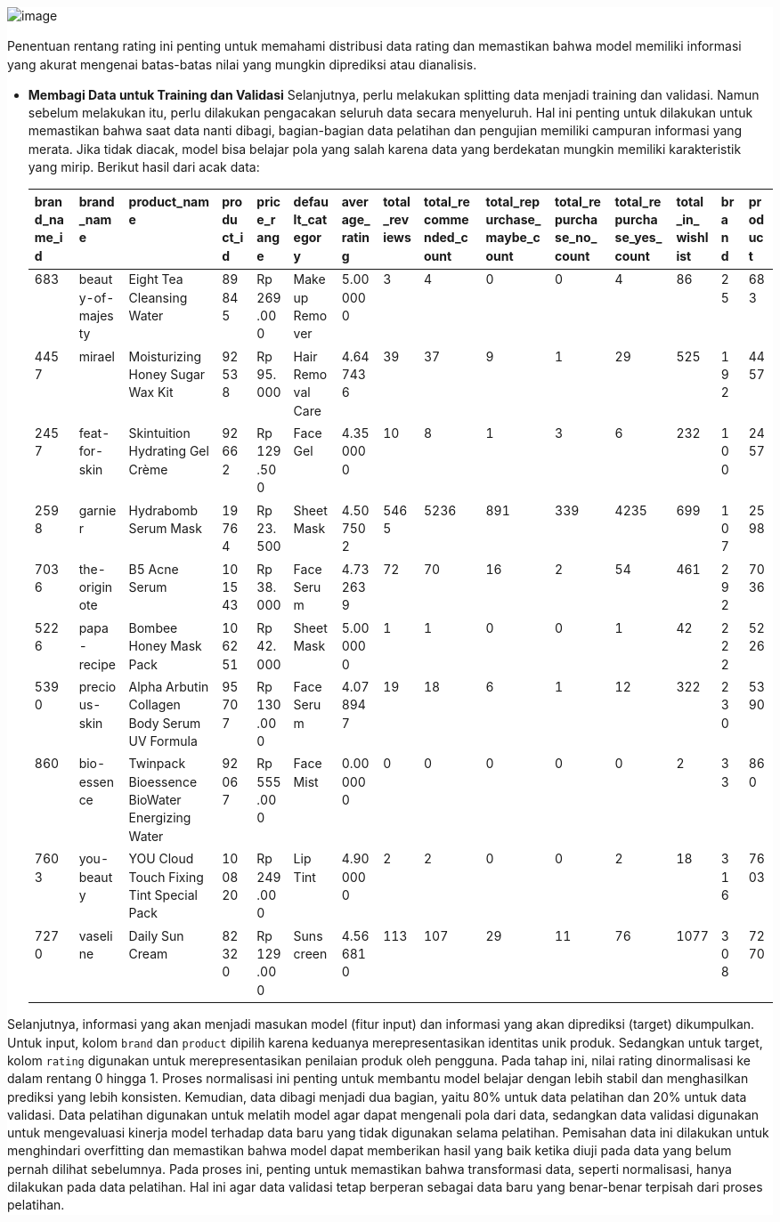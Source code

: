   ![image](https://github.com/user-attachments/assets/5173b5b1-b959-4dbd-8b8e-862fa0241b82)

  Penentuan rentang rating ini penting untuk memahami distribusi data rating dan memastikan bahwa model memiliki informasi yang akurat mengenai batas-batas nilai yang mungkin diprediksi atau dianalisis.

- **Membagi Data untuk Training dan Validasi**
  Selanjutnya, perlu melakukan splitting data menjadi training dan validasi. Namun sebelum melakukan itu, perlu dilakukan pengacakan seluruh data secara menyeluruh. Hal ini penting untuk dilakukan untuk memastikan bahwa saat data nanti dibagi, bagian-bagian data pelatihan dan pengujian memiliki campuran informasi yang merata. Jika tidak diacak, model bisa belajar pola yang salah karena data yang berdekatan mungkin memiliki karakteristik yang mirip. Berikut hasil dari acak data:

  | brand_name_id | brand_name         | product_name                                    | product_id | price_range   | default_category    | average_rating | total_reviews | total_recommended_count | total_repurchase_maybe_count | total_repurchase_no_count | total_repurchase_yes_count | total_in_wishlist | brand | product |
  |---------------|--------------------|------------------------------------------------|------------|---------------|---------------------|----------------|---------------|--------------------------|-----------------------------|---------------------------|---------------------------|-------------------|-------|---------|
  | 683           | beauty-of-majesty | Eight Tea Cleansing Water                      | 89845      | Rp 269.000    | Makeup Remover       | 5.000000       | 3             | 4                        | 0                           | 0                         | 4                         | 86                | 25    | 683     |
  | 4457          | mirael            | Moisturizing Honey Sugar Wax Kit              | 92538      | Rp 95.000     | Hair Removal Care    | 4.647436       | 39            | 37                       | 9                           | 1                         | 29                        | 525               | 192   | 4457    |
  | 2457          | feat-for-skin     | Skintuition Hydrating Gel Crème               | 92662      | Rp 129.500    | Face Gel             | 4.350000       | 10            | 8                        | 1                           | 3                         | 6                         | 232               | 100   | 2457    |
  | 2598          | garnier           | Hydrabomb Serum Mask                          | 19764      | Rp 23.500     | Sheet Mask           | 4.507502       | 5465          | 5236                     | 891                         | 339                       | 4235                     | 699               | 107   | 2598    |
  | 7036          | the-originote     | B5 Acne Serum                                 | 101543     | Rp 38.000     | Face Serum           | 4.732639       | 72            | 70                       | 16                          | 2                         | 54                        | 461               | 292   | 7036    |
  | 5226          | papa-recipe       | Bombee Honey Mask Pack                        | 106251     | Rp 42.000     | Sheet Mask           | 5.000000       | 1             | 1                        | 0                           | 0                         | 1                         | 42                | 222   | 5226    |
  | 5390          | precious-skin     | Alpha Arbutin Collagen Body Serum UV Formula | 95707      | Rp 130.000    | Face Serum           | 4.078947       | 19            | 18                       | 6                           | 1                         | 12                        | 322               | 230   | 5390    |
  | 860           | bio-essence       | Twinpack Bioessence BioWater Energizing Water | 92067      | Rp 555.000    | Face Mist            | 0.000000       | 0             | 0                        | 0                           | 0                         | 0                         | 2                 | 33    | 860     |
  | 7603          | you-beauty        | YOU Cloud Touch Fixing Tint Special Pack      | 100820     | Rp 249.000    | Lip Tint             | 4.900000       | 2             | 2                        | 0                           | 0                         | 2                         | 18                | 316   | 7603    |
  | 7270          | vaseline          | Daily Sun Cream                               | 82320      | Rp 129.000    | Sunscreen            | 4.566810       | 113           | 107                      | 29                          | 11                        | 76                        | 1077              | 308   | 7270    |
  

 Selanjutnya, informasi yang akan menjadi masukan model (fitur input) dan informasi yang akan diprediksi (target) dikumpulkan. Untuk input, kolom `brand` dan `product` dipilih karena keduanya merepresentasikan identitas unik produk. Sedangkan untuk target, kolom `rating` digunakan untuk merepresentasikan penilaian produk oleh pengguna. Pada tahap ini, nilai rating dinormalisasi ke dalam rentang 0 hingga 1. Proses normalisasi ini penting untuk membantu model belajar dengan lebih stabil dan menghasilkan prediksi yang lebih konsisten.
 Kemudian, data dibagi menjadi dua bagian, yaitu 80% untuk data pelatihan dan 20% untuk data validasi. Data pelatihan digunakan untuk melatih model agar dapat mengenali pola dari data, sedangkan data validasi digunakan untuk mengevaluasi kinerja model terhadap data baru yang tidak digunakan selama pelatihan. Pemisahan data ini dilakukan untuk menghindari overfitting dan memastikan bahwa model dapat memberikan hasil yang baik ketika diuji pada data yang belum pernah dilihat sebelumnya. Pada proses ini, penting untuk memastikan bahwa transformasi data, seperti normalisasi, hanya dilakukan pada data pelatihan. Hal ini agar data validasi tetap berperan sebagai data baru yang benar-benar terpisah dari proses pelatihan.

